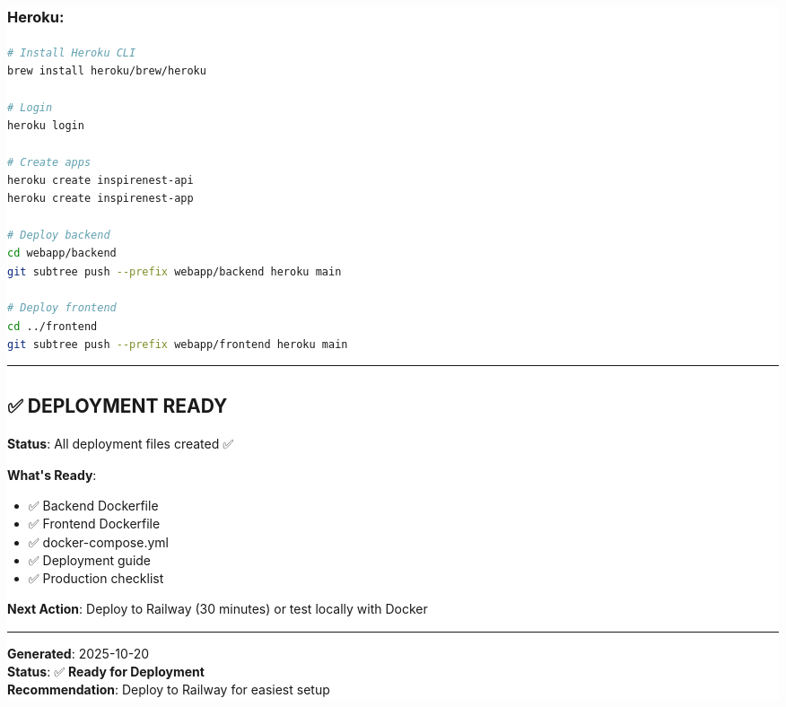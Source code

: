 ### **Heroku**:
```bash
# Install Heroku CLI
brew install heroku/brew/heroku

# Login
heroku login

# Create apps
heroku create inspirenest-api
heroku create inspirenest-app

# Deploy backend
cd webapp/backend
git subtree push --prefix webapp/backend heroku main

# Deploy frontend
cd ../frontend
git subtree push --prefix webapp/frontend heroku main
```

---

## ✅ **DEPLOYMENT READY**

**Status**: All deployment files created ✅

**What's Ready**:
- ✅ Backend Dockerfile
- ✅ Frontend Dockerfile
- ✅ docker-compose.yml
- ✅ Deployment guide
- ✅ Production checklist

**Next Action**: Deploy to Railway (30 minutes) or test locally with Docker

---

**Generated**: 2025-10-20  
**Status**: ✅ **Ready for Deployment**  
**Recommendation**: Deploy to Railway for easiest setup

